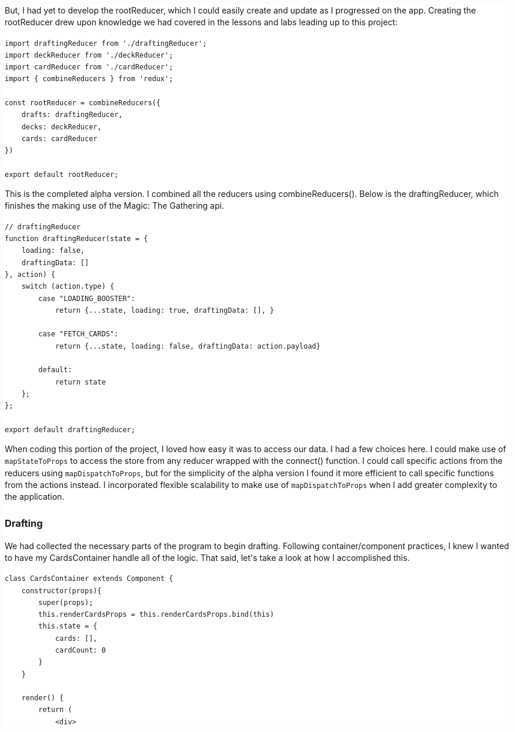 But, I had yet to develop the rootReducer, which I could easily create and update as I progressed on the app. Creating the rootReducer drew upon knowledge we had covered in the lessons and labs leading up to this project:
```
import draftingReducer from './draftingReducer';
import deckReducer from './deckReducer';
import cardReducer from './cardReducer';
import { combineReducers } from 'redux';

const rootReducer = combineReducers({
    drafts: draftingReducer,
    decks: deckReducer,
    cards: cardReducer
})

export default rootReducer;
```
This is the completed alpha version. I combined all the reducers using combineReducers(). Below is the draftingReducer, which finishes the making use of the Magic: The Gathering api.
```
// draftingReducer
function draftingReducer(state = {
    loading: false,
    draftingData: []
}, action) {
    switch (action.type) {
        case "LOADING_BOOSTER":
            return {...state, loading: true, draftingData: [], }
        
        case "FETCH_CARDS":
            return {...state, loading: false, draftingData: action.payload}

        default:
            return state
    };
};

export default draftingReducer;
```
When coding this portion of the project, I loved how easy it was to access our data. I had a few choices here. I could make use of  `mapStateToProps` to access the store from any reducer wrapped with the connect() function. I could call specific actions from the reducers using `mapDispatchToProps`, but for the simplicity of the alpha version I found it more efficient to call specific functions from the actions instead. I incorporated flexible scalability to make use of `mapDispatchToProps` when I add greater complexity to the application. 

### Drafting

We had collected the necessary parts of the program to begin drafting. Following container/component practices, I knew I wanted to have my CardsContainer handle all of the logic. That said, let's take a look at how I accomplished this.
```
class CardsContainer extends Component {
    constructor(props){
        super(props);
        this.renderCardsProps = this.renderCardsProps.bind(this)
        this.state = {
            cards: [],
            cardCount: 0
        }
    }

    render() {
        return (
            <div>
```